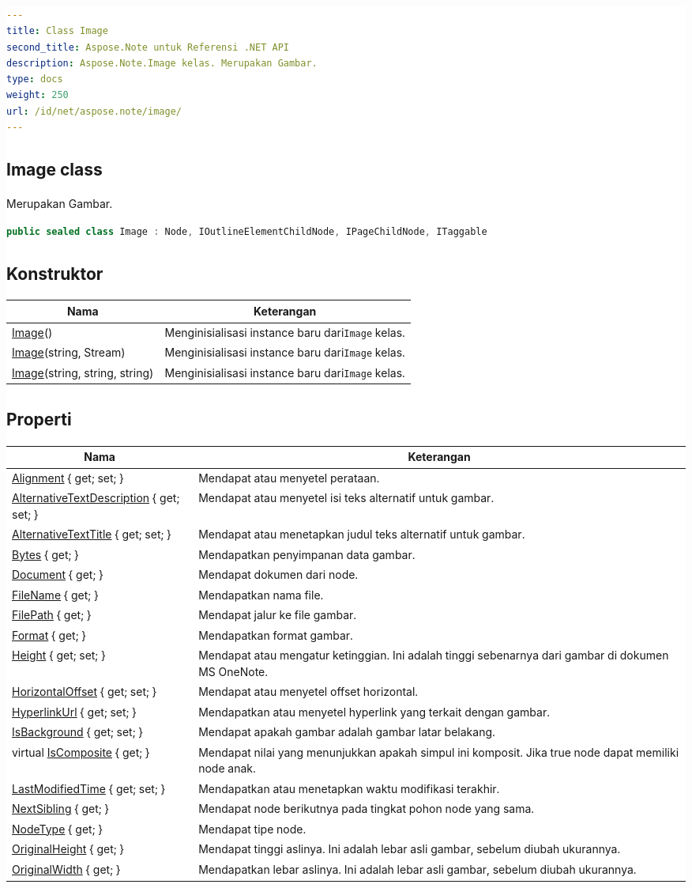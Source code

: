 ```yaml
---
title: Class Image
second_title: Aspose.Note untuk Referensi .NET API
description: Aspose.Note.Image kelas. Merupakan Gambar.
type: docs
weight: 250
url: /id/net/aspose.note/image/
---
```

## Image class

Merupakan Gambar.

```csharp
public sealed class Image : Node, IOutlineElementChildNode, IPageChildNode, ITaggable
```

## Konstruktor

| Nama | Keterangan |
| --- | --- |
| [Image](image/#constructor)() | Menginisialisasi instance baru dari`Image` kelas. |
| [Image](image/#constructor_4)(string, Stream) | Menginisialisasi instance baru dari`Image` kelas. |
| [Image](image/#constructor_5)(string, string, string) | Menginisialisasi instance baru dari`Image` kelas. |

## Properti

| Nama | Keterangan |
| --- | --- |
| [Alignment](../../aspose.note/image/alignment/) { get; set; } | Mendapat atau menyetel perataan. |
| [AlternativeTextDescription](../../aspose.note/image/alternativetextdescription/) { get; set; } | Mendapat atau menyetel isi teks alternatif untuk gambar. |
| [AlternativeTextTitle](../../aspose.note/image/alternativetexttitle/) { get; set; } | Mendapat atau menetapkan judul teks alternatif untuk gambar. |
| [Bytes](../../aspose.note/image/bytes/) { get; } | Mendapatkan penyimpanan data gambar. |
| [Document](../../aspose.note/node/document/) { get; } | Mendapat dokumen dari node. |
| [FileName](../../aspose.note/image/filename/) { get; } | Mendapatkan nama file. |
| [FilePath](../../aspose.note/image/filepath/) { get; } | Mendapat jalur ke file gambar. |
| [Format](../../aspose.note/image/format/) { get; } | Mendapatkan format gambar. |
| [Height](../../aspose.note/image/height/) { get; set; } | Mendapat atau mengatur ketinggian. Ini adalah tinggi sebenarnya dari gambar di dokumen MS OneNote. |
| [HorizontalOffset](../../aspose.note/image/horizontaloffset/) { get; set; } | Mendapat atau menyetel offset horizontal. |
| [HyperlinkUrl](../../aspose.note/image/hyperlinkurl/) { get; set; } | Mendapatkan atau menyetel hyperlink yang terkait dengan gambar. |
| [IsBackground](../../aspose.note/image/isbackground/) { get; set; } | Mendapat apakah gambar adalah gambar latar belakang. |
| virtual [IsComposite](../../aspose.note/node/iscomposite/) { get; } | Mendapat nilai yang menunjukkan apakah simpul ini komposit. Jika true node dapat memiliki node anak. |
| [LastModifiedTime](../../aspose.note/image/lastmodifiedtime/) { get; set; } | Mendapatkan atau menetapkan waktu modifikasi terakhir. |
| [NextSibling](../../aspose.note/node/nextsibling/) { get; } | Mendapat node berikutnya pada tingkat pohon node yang sama. |
| [NodeType](../../aspose.note/node/nodetype/) { get; } | Mendapat tipe node. |
| [OriginalHeight](../../aspose.note/image/originalheight/) { get; } | Mendapat tinggi aslinya. Ini adalah lebar asli gambar, sebelum diubah ukurannya. |
| [OriginalWidth](../../aspose.note/image/originalwidth/) { get; } | Mendapatkan lebar aslinya. Ini adalah lebar asli gambar, sebelum diubah ukurannya. |